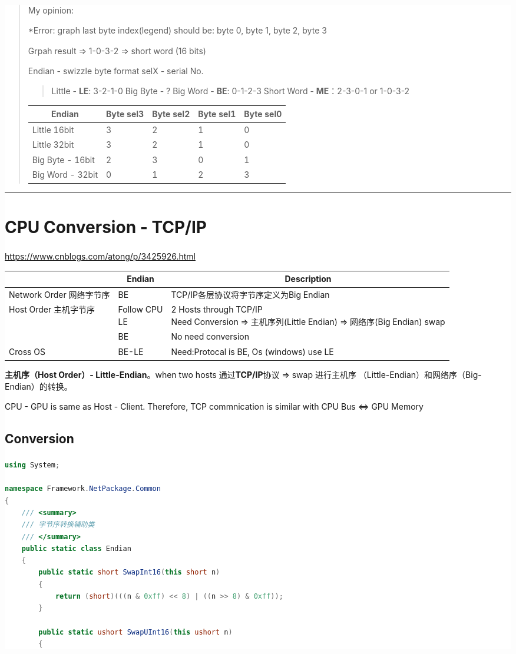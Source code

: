 > My opinion:
>
> *Error: graph last byte index(legend) should be: byte 0,  byte 1,  byte 2,  byte 3
>
> Grpah result => 1-0-3-2 => short word (16 bits)
>
> Endian - swizzle byte format
> selX - serial No.
>
> > Little - **LE**: 3-2-1-0
> > Big Byte - ?
> > Big Word - **BE**: 0-1-2-3
> > Short Word - **ME**：2-3-0-1 or 1-0-3-2
>
> | Endian           | Byte sel3 | Byte sel2 | Byte sel1 | Byte sel0 |
> | ---------------- | --------- | --------- | --------- | --------- |
> | Little 16bit     | 3         | 2         | 1         | 0         |
> | Little 32bit     | 3         | 2         | 1         | 0         |
> | Big Byte - 16bit | 2         | 3         | 0         | 1         |
> | Big Word - 32bit | 0         | 1         | 2         | 3         |
>
> 

------

# CPU Conversion - TCP/IP

<https://www.cnblogs.com/atong/p/3425926.html>

|                          | Endian             | Description                                                  |
| ------------------------ | ------------------ | ------------------------------------------------------------ |
| Network Order 网络字节序 | BE                 | TCP/IP各层协议将字节序定义为Big Endian                       |
| Host Order 主机字节序    | Follow CPU<br />LE | 2 Hosts through TCP/IP<br />Need Conversion => 主机序列(Little Endian) => 网络序(Big Endian) swap |
|                          | BE                 | No need conversion                                           |
| Cross OS                 | BE-LE              | Need:Protocal is BE, Os (windows) use LE                     |



**主机序（Host Order）- Little-Endian**。when two hosts 通过**TCP/IP**协议 => swap 进行主机序 （Little-Endian）和网络序（Big-Endian）的转换。

CPU - GPU is same as Host - Client. Therefore, TCP commnication is similar with CPU Bus <=> GPU Memory

## Conversion

```c#
using System;

namespace Framework.NetPackage.Common
{
    /// <summary>
    /// 字节序转换辅助类
    /// </summary>
    public static class Endian
    {
        public static short SwapInt16(this short n)
        {
            return (short)(((n & 0xff) << 8) | ((n >> 8) & 0xff));
        }

        public static ushort SwapUInt16(this ushort n)
        {
```